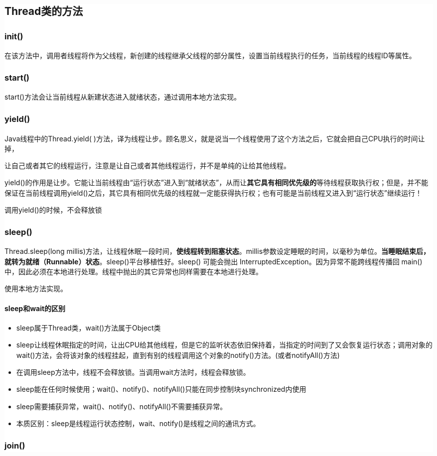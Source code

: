 
## Thread类的方法

### init()

在该方法中，调用者线程将作为父线程，新创建的线程继承父线程的部分属性，设置当前线程执行的任务，当前线程的线程ID等属性。



### start()

start()方法会让当前线程从新建状态进入就绪状态，通过调用本地方法实现。





### yield()

Java线程中的Thread.yield( )方法，译为线程让步。顾名思义，就是说当一个线程使用了这个方法之后，它就会把自己CPU执行的时间让掉，

让自己或者其它的线程运行，注意是让自己或者其他线程运行，并不是单纯的让给其他线程。

 

yield()的作用是让步。它能让当前线程由“运行状态”进入到“就绪状态”，从而让**其它具有相同优先级的**等待线程获取执行权；但是，并不能保证在当前线程调用yield()之后，其它具有相同优先级的线程就一定能获得执行权；也有可能是当前线程又进入到“运行状态”继续运行！



调用yield()的时候，不会释放锁





### sleep()

Thread.sleep(long millis)方法，让线程休眠一段时间，**使线程转到阻塞状态**。millis参数设定睡眠的时间，以毫秒为单位。**当睡眠结束后，就转为就绪（Runnable）状态**。sleep()平台移植性好。sleep() 可能会抛出 InterruptedException。因为异常不能跨线程传播回 main() 中，因此必须在本地进行处理。线程中抛出的其它异常也同样需要在本地进行处理。

使用本地方法实现。



#### sleep和wait的区别

- sleep属于Thread类，wait()方法属于Object类

- sleep让线程休眠指定的时间，让出CPU给其他线程，但是它的监听状态依旧保持着，当指定的时间到了又会恢复运行状态；调用对象的wait()方法，会将该对象的线程挂起，直到有别的线程调用这个对象的notify()方法。(或者notifyAll()方法)

- 在调用sleep方法中，线程不会释放锁。当调用wait方法时，线程会释放锁。

- sleep能在任何时候使用；wait()、notify()、notifyAll()只能在同步控制块synchronized内使用

- sleep需要捕获异常，wait()、notify()、notifyAll()不需要捕获异常。

- 本质区别：sleep是线程运行状态控制，wait、notify()是线程之间的通讯方式。



### join()
